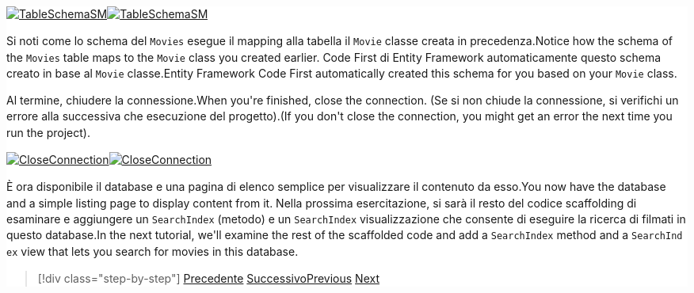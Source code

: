 <span data-ttu-id="360d1-188">[![TableSchemaSM](accessing-your-models-data-from-a-controller/_static/image20.png "TableSchemaSM")](accessing-your-models-data-from-a-controller/_static/image19.png)</span><span class="sxs-lookup"><span data-stu-id="360d1-188">[![TableSchemaSM](accessing-your-models-data-from-a-controller/_static/image20.png "TableSchemaSM")](accessing-your-models-data-from-a-controller/_static/image19.png)</span></span>

<span data-ttu-id="360d1-189">Si noti come lo schema del `Movies` esegue il mapping alla tabella il `Movie` classe creata in precedenza.</span><span class="sxs-lookup"><span data-stu-id="360d1-189">Notice how the schema of the `Movies` table maps to the `Movie` class you created earlier.</span></span> <span data-ttu-id="360d1-190">Code First di Entity Framework automaticamente questo schema creato in base al `Movie` classe.</span><span class="sxs-lookup"><span data-stu-id="360d1-190">Entity Framework Code First automatically created this schema for you based on your `Movie` class.</span></span>

<span data-ttu-id="360d1-191">Al termine, chiudere la connessione.</span><span class="sxs-lookup"><span data-stu-id="360d1-191">When you're finished, close the connection.</span></span> <span data-ttu-id="360d1-192">(Se si non chiude la connessione, si verifichi un errore alla successiva che esecuzione del progetto).</span><span class="sxs-lookup"><span data-stu-id="360d1-192">(If you don't close the connection, you might get an error the next time you run the project).</span></span>

<span data-ttu-id="360d1-193">[![CloseConnection](accessing-your-models-data-from-a-controller/_static/image22.png "CloseConnection")](accessing-your-models-data-from-a-controller/_static/image21.png)</span><span class="sxs-lookup"><span data-stu-id="360d1-193">[![CloseConnection](accessing-your-models-data-from-a-controller/_static/image22.png "CloseConnection")](accessing-your-models-data-from-a-controller/_static/image21.png)</span></span>

<span data-ttu-id="360d1-194">È ora disponibile il database e una pagina di elenco semplice per visualizzare il contenuto da esso.</span><span class="sxs-lookup"><span data-stu-id="360d1-194">You now have the database and a simple listing page to display content from it.</span></span> <span data-ttu-id="360d1-195">Nella prossima esercitazione, si sarà il resto del codice scaffolding di esaminare e aggiungere un `SearchIndex` (metodo) e un `SearchIndex` visualizzazione che consente di eseguire la ricerca di filmati in questo database.</span><span class="sxs-lookup"><span data-stu-id="360d1-195">In the next tutorial, we'll examine the rest of the scaffolded code and add a `SearchIndex` method and a `SearchIndex` view that lets you search for movies in this database.</span></span>

>[!div class="step-by-step"]
<span data-ttu-id="360d1-196">[Precedente](adding-a-model.md)
[Successivo](examining-the-edit-methods-and-edit-view.md)</span><span class="sxs-lookup"><span data-stu-id="360d1-196">[Previous](adding-a-model.md)
[Next](examining-the-edit-methods-and-edit-view.md)</span></span>
